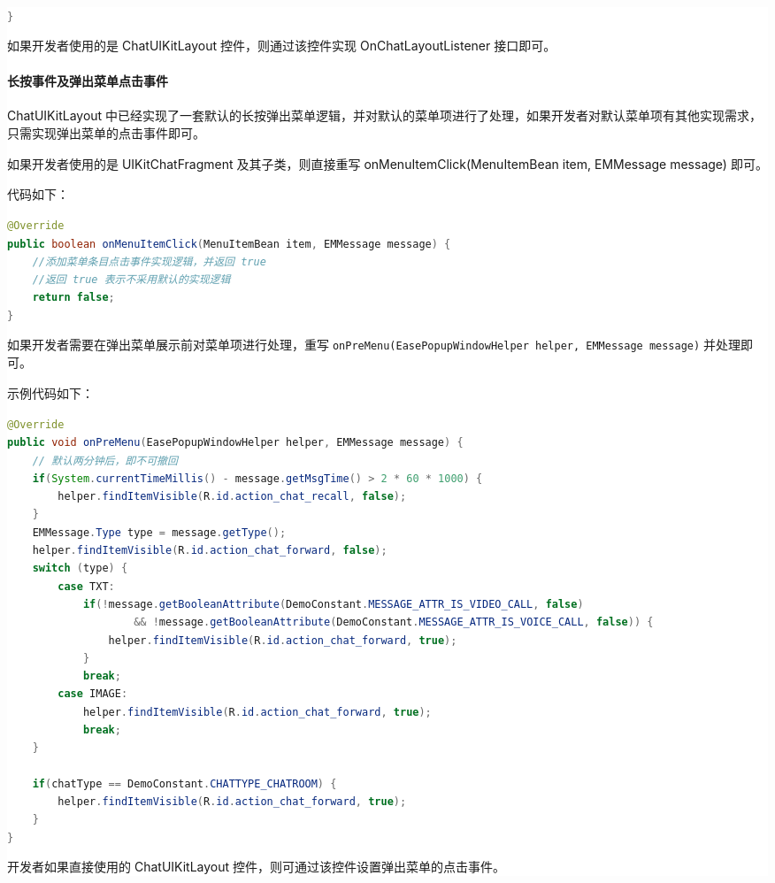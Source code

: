 ```Java
}
```

如果开发者使用的是 ChatUIKitLayout 控件，则通过该控件实现 OnChatLayoutListener 接口即可。

#### 长按事件及弹出菜单点击事件

ChatUIKitLayout 中已经实现了一套默认的长按弹出菜单逻辑，并对默认的菜单项进行了处理，如果开发者对默认菜单项有其他实现需求，只需实现弹出菜单的点击事件即可。

如果开发者使用的是 UIKitChatFragment 及其子类，则直接重写 onMenuItemClick(MenuItemBean item, EMMessage message) 即可。

代码如下：

```Java
@Override
public boolean onMenuItemClick(MenuItemBean item, EMMessage message) {
    //添加菜单条目点击事件实现逻辑，并返回 true
    //返回 true 表示不采用默认的实现逻辑
    return false;
}
```

如果开发者需要在弹出菜单展示前对菜单项进行处理，重写 `onPreMenu(EasePopupWindowHelper helper, EMMessage message)` 并处理即可。

示例代码如下：

```Java
@Override
public void onPreMenu(EasePopupWindowHelper helper, EMMessage message) {
    // 默认两分钟后，即不可撤回
    if(System.currentTimeMillis() - message.getMsgTime() > 2 * 60 * 1000) {
        helper.findItemVisible(R.id.action_chat_recall, false);
    }
    EMMessage.Type type = message.getType();
    helper.findItemVisible(R.id.action_chat_forward, false);
    switch (type) {
        case TXT:
            if(!message.getBooleanAttribute(DemoConstant.MESSAGE_ATTR_IS_VIDEO_CALL, false)
                    && !message.getBooleanAttribute(DemoConstant.MESSAGE_ATTR_IS_VOICE_CALL, false)) {
                helper.findItemVisible(R.id.action_chat_forward, true);
            }
            break;
        case IMAGE:
            helper.findItemVisible(R.id.action_chat_forward, true);
            break;
    }

    if(chatType == DemoConstant.CHATTYPE_CHATROOM) {
        helper.findItemVisible(R.id.action_chat_forward, true);
    }
}
```

开发者如果直接使用的 ChatUIKitLayout 控件，则可通过该控件设置弹出菜单的点击事件。
